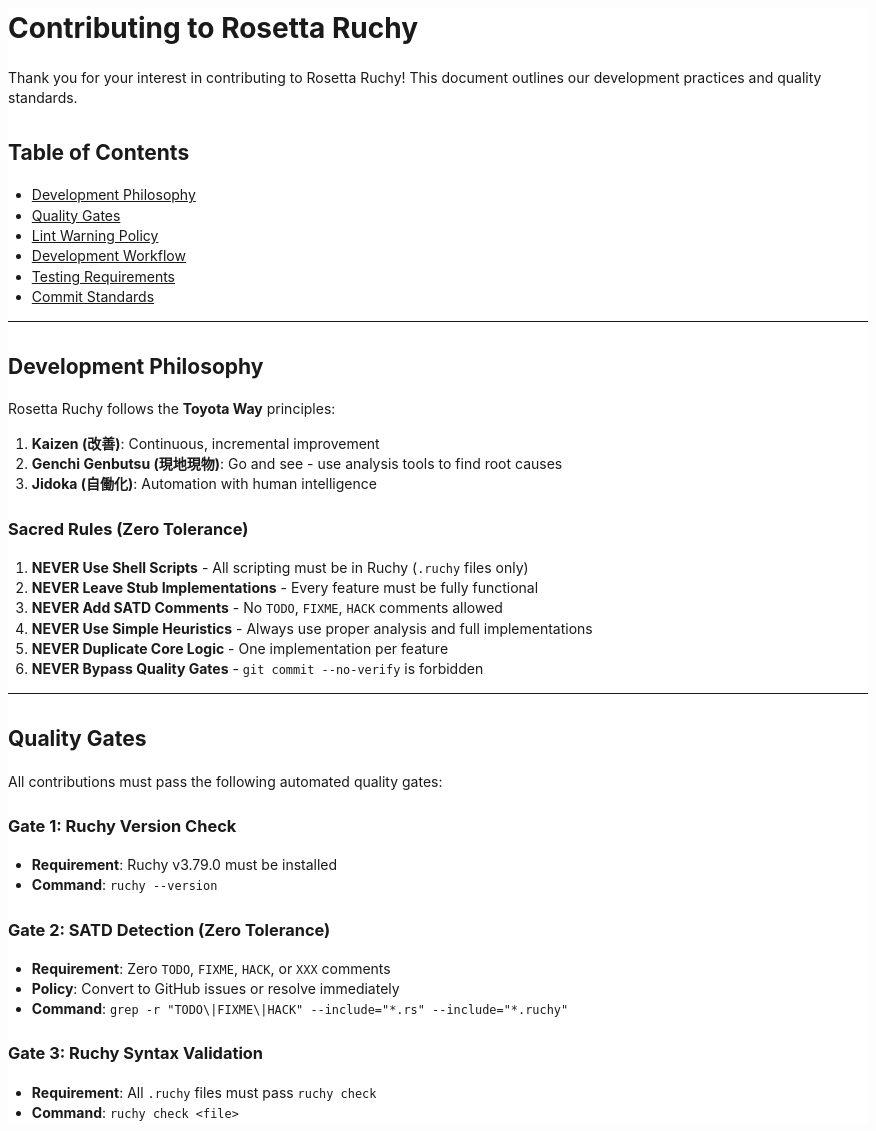 # Contributing to Rosetta Ruchy

Thank you for your interest in contributing to Rosetta Ruchy! This document outlines our development practices and quality standards.

## Table of Contents

- [Development Philosophy](#development-philosophy)
- [Quality Gates](#quality-gates)
- [Lint Warning Policy](#lint-warning-policy)
- [Development Workflow](#development-workflow)
- [Testing Requirements](#testing-requirements)
- [Commit Standards](#commit-standards)

---

## Development Philosophy

Rosetta Ruchy follows the **Toyota Way** principles:

1. **Kaizen (改善)**: Continuous, incremental improvement
2. **Genchi Genbutsu (現地現物)**: Go and see - use analysis tools to find root causes
3. **Jidoka (自働化)**: Automation with human intelligence

### Sacred Rules (Zero Tolerance)

1. **NEVER Use Shell Scripts** - All scripting must be in Ruchy (`.ruchy` files only)
2. **NEVER Leave Stub Implementations** - Every feature must be fully functional
3. **NEVER Add SATD Comments** - No `TODO`, `FIXME`, `HACK` comments allowed
4. **NEVER Use Simple Heuristics** - Always use proper analysis and full implementations
5. **NEVER Duplicate Core Logic** - One implementation per feature
6. **NEVER Bypass Quality Gates** - `git commit --no-verify` is forbidden

---

## Quality Gates

All contributions must pass the following automated quality gates:

### Gate 1: Ruchy Version Check
- **Requirement**: Ruchy v3.79.0 must be installed
- **Command**: `ruchy --version`

### Gate 2: SATD Detection (Zero Tolerance)
- **Requirement**: Zero `TODO`, `FIXME`, `HACK`, or `XXX` comments
- **Policy**: Convert to GitHub issues or resolve immediately
- **Command**: `grep -r "TODO\|FIXME\|HACK" --include="*.rs" --include="*.ruchy"`

### Gate 3: Ruchy Syntax Validation
- **Requirement**: All `.ruchy` files must pass `ruchy check`
- **Command**: `ruchy check <file>`
